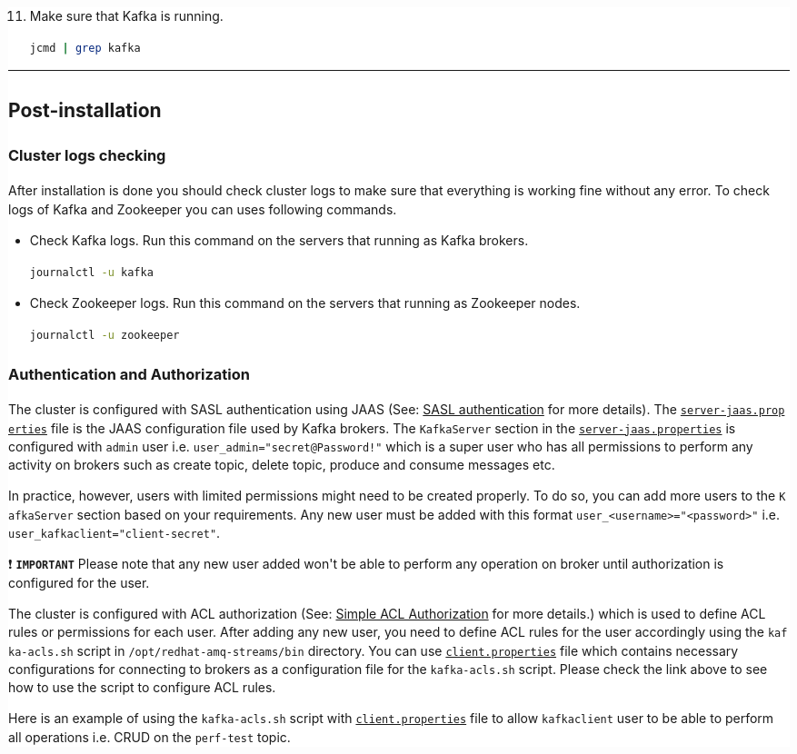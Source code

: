 11. Make sure that Kafka is running.

    ```sh
    jcmd | grep kafka
    ```

---

## Post-installation

### Cluster logs checking

After installation is done you should check cluster logs to make sure that everything is working fine without any error. To check logs of Kafka and Zookeeper you can uses following commands.

- Check Kafka logs. Run this command on the servers that running as Kafka brokers.

  ```sh
  journalctl -u kafka
  ```

- Check Zookeeper logs. Run this command on the servers that running as Zookeeper nodes.

  ```sh
  journalctl -u zookeeper
  ```

### Authentication and Authorization

The cluster is configured with SASL authentication using JAAS (See: [SASL authentication](https://access.redhat.com/documentation/en-us/red_hat_amq/2021.q3/html/using_amq_streams_on_rhel/configuring_kafka#sasl_authentication) for more details). The [`server-jaas.properties`](server-jaas.properties) file is the JAAS configuration file used by Kafka brokers. The `KafkaServer` section in the [`server-jaas.properties`](server-jaas.properties) is configured with `admin` user i.e. `user_admin="secret@Password!"` which is a super user who has all permissions to perform any activity on brokers such as create topic, delete topic, produce and consume messages etc.

In practice, however, users with limited permissions might need to be created properly. To do so, you can add more users to the `KafkaServer` section based on your requirements. Any new user must be added with this format `user_<username>="<password>"` i.e. `user_kafkaclient="client-secret"`.

:exclamation: **`IMPORTANT`** Please note that any new user added won't be able to perform any operation on broker until authorization is configured for the user.

The cluster is configured with ACL authorization (See: [Simple ACL Authorization](https://access.redhat.com/documentation/en-us/red_hat_amq/2021.q3/html/using_amq_streams_on_rhel/configuring_kafka#con-securing-kafka-authorization-str) for more details.) which is used to define ACL rules or permissions for each user. After adding any new user, you need to define ACL rules for the user accordingly using the `kafka-acls.sh` script in `/opt/redhat-amq-streams/bin` directory. You can use [`client.properties`](client.properties) file which contains necessary configurations for connecting to brokers as a configuration file for the `kafka-acls.sh` script. Please check the link above to see how to use the script to configure ACL rules.

Here is an example of using the `kafka-acls.sh` script with [`client.properties`](client.properties) file to allow `kafkaclient` user to be able to perform all operations i.e. CRUD on the `perf-test` topic.
